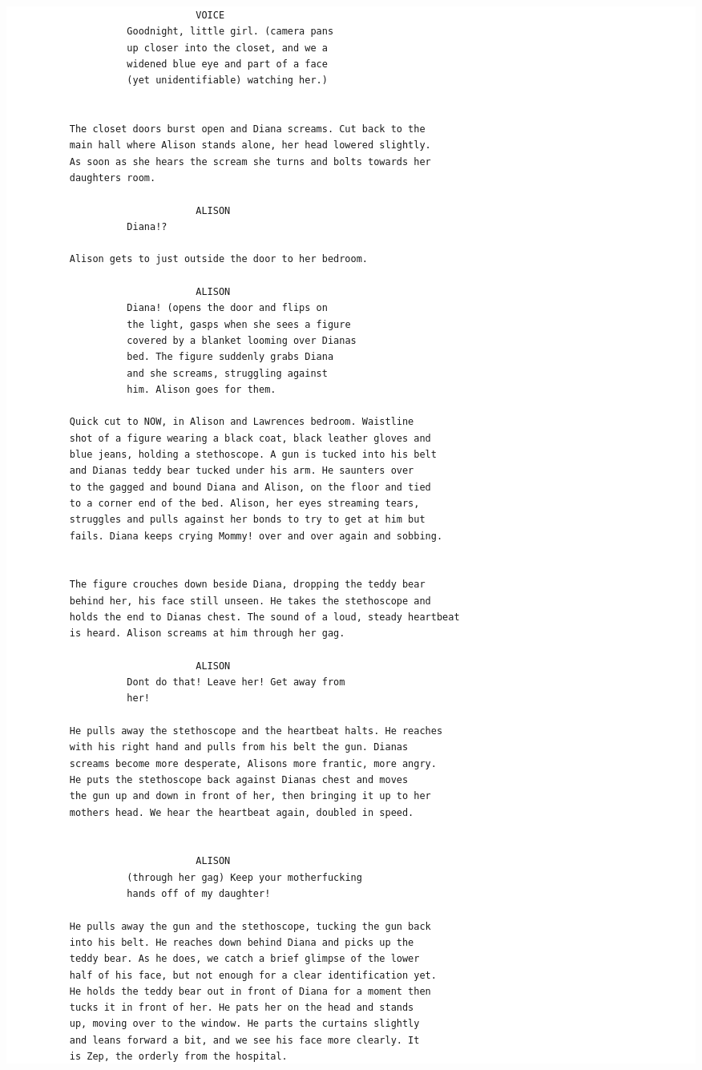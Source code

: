                                      VOICE
                         Goodnight, little girl. (camera pans 
                         up closer into the closet, and we a 
                         widened blue eye and part of a face 
                         (yet unidentifiable) watching her.)
 
                         
               The closet doors burst open and Diana screams. Cut back to the 
               main hall where Alison stands alone, her head lowered slightly. 
               As soon as she hears the scream she turns and bolts towards her 
               daughters room.
 
                                     ALISON
                         Diana!?

               Alison gets to just outside the door to her bedroom.

                                     ALISON
                         Diana! (opens the door and flips on 
                         the light, gasps when she sees a figure 
                         covered by a blanket looming over Dianas 
                         bed. The figure suddenly grabs Diana 
                         and she screams, struggling against 
                         him. Alison goes for them.
 
               Quick cut to NOW, in Alison and Lawrences bedroom. Waistline 
               shot of a figure wearing a black coat, black leather gloves and 
               blue jeans, holding a stethoscope. A gun is tucked into his belt 
               and Dianas teddy bear tucked under his arm. He saunters over 
               to the gagged and bound Diana and Alison, on the floor and tied 
               to a corner end of the bed. Alison, her eyes streaming tears, 
               struggles and pulls against her bonds to try to get at him but 
               fails. Diana keeps crying Mommy! over and over again and sobbing.
 
               
               The figure crouches down beside Diana, dropping the teddy bear 
               behind her, his face still unseen. He takes the stethoscope and 
               holds the end to Dianas chest. The sound of a loud, steady heartbeat 
               is heard. Alison screams at him through her gag.
 
                                     ALISON
                         Dont do that! Leave her! Get away from 
                         her!
 
               He pulls away the stethoscope and the heartbeat halts. He reaches 
               with his right hand and pulls from his belt the gun. Dianas 
               screams become more desperate, Alisons more frantic, more angry. 
               He puts the stethoscope back against Dianas chest and moves 
               the gun up and down in front of her, then bringing it up to her 
               mothers head. We hear the heartbeat again, doubled in speed.
 
               
                                     ALISON
                         (through her gag) Keep your motherfucking 
                         hands off of my daughter!
 
               He pulls away the gun and the stethoscope, tucking the gun back 
               into his belt. He reaches down behind Diana and picks up the 
               teddy bear. As he does, we catch a brief glimpse of the lower 
               half of his face, but not enough for a clear identification yet. 
               He holds the teddy bear out in front of Diana for a moment then 
               tucks it in front of her. He pats her on the head and stands 
               up, moving over to the window. He parts the curtains slightly 
               and leans forward a bit, and we see his face more clearly. It 
               is Zep, the orderly from the hospital.
 